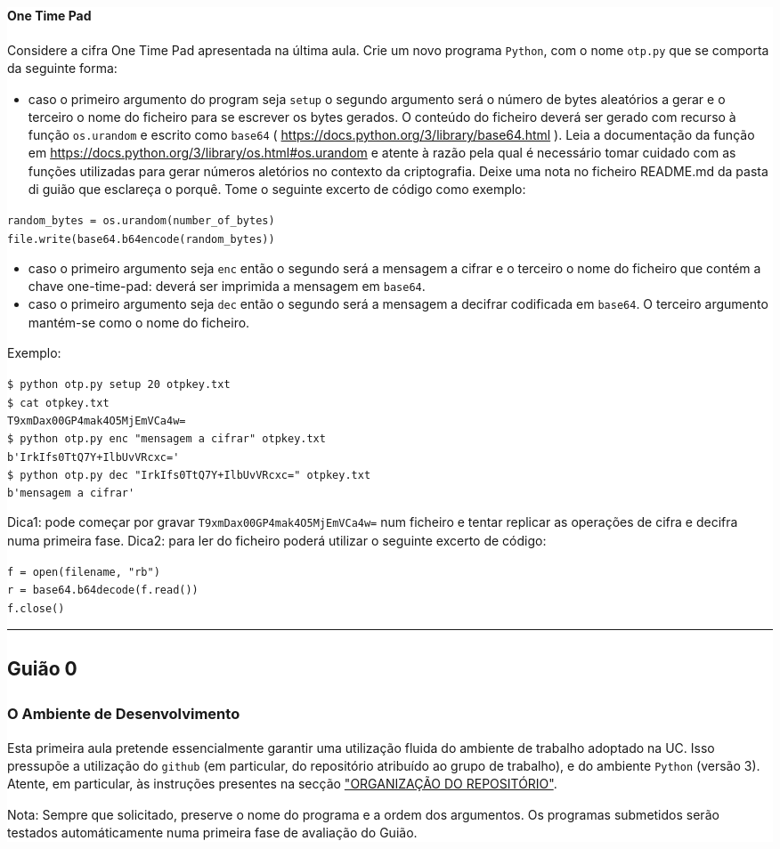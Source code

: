 #### **One Time Pad**
Considere a cifra One Time Pad apresentada na última aula. Crie um novo programa `Python`, com o nome
`otp.py` que se comporta da seguinte forma:
 * caso o primeiro argumento do program seja `setup` o segundo argumento será o número de bytes aleatórios a gerar e o terceiro o nome do ficheiro para se escrever os bytes gerados. O conteúdo do ficheiro deverá ser gerado com recurso à função `os.urandom` e escrito como `base64` ( https://docs.python.org/3/library/base64.html ). Leia a documentação da função em https://docs.python.org/3/library/os.html#os.urandom e atente à razão pela qual é necessário tomar cuidado com as funções utilizadas para gerar números aletórios no contexto da criptografia. Deixe uma nota no ficheiro README.md da pasta di guião que esclareça o porquê. Tome o seguinte excerto de código como exemplo:
```
random_bytes = os.urandom(number_of_bytes)
file.write(base64.b64encode(random_bytes))
```
 * caso o primeiro argumento seja `enc` então o segundo será a mensagem a cifrar e o terceiro o nome do ficheiro que contém a chave one-time-pad: deverá ser imprimida a mensagem em `base64`.
 * caso o primeiro argumento seja `dec` então o segundo será a mensagem a decifrar codificada em `base64`. O terceiro argumento mantém-se como o nome do ficheiro.

Exemplo:
```
$ python otp.py setup 20 otpkey.txt
$ cat otpkey.txt
T9xmDax00GP4mak4O5MjEmVCa4w=
$ python otp.py enc "mensagem a cifrar" otpkey.txt
b'IrkIfs0TtQ7Y+IlbUvVRcxc='
$ python otp.py dec "IrkIfs0TtQ7Y+IlbUvVRcxc=" otpkey.txt
b'mensagem a cifrar'
```
Dica1: pode começar por gravar `T9xmDax00GP4mak4O5MjEmVCa4w=` num ficheiro e tentar replicar as operações de cifra e decifra numa primeira fase.
Dica2: para ler do ficheiro poderá utilizar o seguinte excerto de código:
```
f = open(filename, "rb")
r = base64.b64decode(f.read())
f.close()
```
---

## Guião 0
### O Ambiente de Desenvolvimento

Esta primeira aula pretende essencialmente garantir uma utilização fluida do ambiente de trabalho adoptado
na UC. Isso pressupõe a utilização do `github` (em particular, do repositório atribuído ao grupo de trabalho), e
do ambiente `Python` (versão 3). Atente, em particular, às 
instruções presentes na secção ["ORGANIZAÇÃO DO REPOSITÓRIO"](#organização-do-repositório).

Nota: Sempre que solicitado, preserve o nome do programa e a ordem dos argumentos. Os programas submetidos serão testados automáticamente numa primeira fase de avaliação do Guião.
